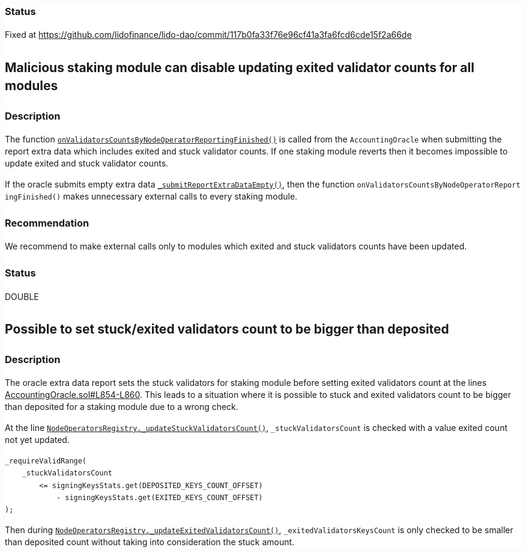 ### Status

Fixed at https://github.com/lidofinance/lido-dao/commit/117b0fa33f76e96cf41a3fa6fcd6cde15f2a66de

## Malicious staking module can disable updating exited validator counts for all modules

### Description

The function [`onValidatorsCountsByNodeOperatorReportingFinished()`](https://github.com/lidofinance/lido-dao/blob/e57517730c3e11a41e9cbc32ce018726722335b7/contracts/0.8.9/StakingRouter.sol#L429-L433) is called from the `AccountingOracle` when submitting the report extra data which includes exited and stuck validator counts. If one staking module reverts then it becomes impossible to update exited and stuck validator counts.

If the oracle submits empty extra data [`_submitReportExtraDataEmpty()`](https://github.com/lidofinance/lido-dao/blob/e57517730c3e11a41e9cbc32ce018726722335b7/contracts/0.8.9/oracle/AccountingOracle.sol#L681), then the function `onValidatorsCountsByNodeOperatorReportingFinished()` makes unnecessary external calls to every staking module.

### Recommendation

We recommend to make external calls only to modules which exited and stuck validators counts have been updated.

### Status

DOUBLE

## Possible to set stuck/exited validators count to be bigger than deposited

### Description

The oracle extra data report sets the stuck validators for staking module before setting exited validators count at the lines [AccountingOracle.sol#L854-L860](https://github.com/lidofinance/lido-dao/blob/e57517730c3e11a41e9cbc32ce018726722335b7/contracts/0.8.9/oracle/AccountingOracle.sol#L854-L860). This leads to a situation where it is possible to stuck and exited validators count to be bigger than deposited for a staking module due to a wrong check.

At the line [`NodeOperatorsRegistry._updateStuckValidatorsCount()`](https://github.com/lidofinance/lido-dao/blob/e57517730c3e11a41e9cbc32ce018726722335b7/contracts/0.4.24/nos/NodeOperatorsRegistry.sol#L615-L618), `_stuckValidatorsCount` is checked with a value exited count not yet updated.

```solidity
_requireValidRange(
    _stuckValidatorsCount
        <= signingKeysStats.get(DEPOSITED_KEYS_COUNT_OFFSET) 
            - signingKeysStats.get(EXITED_KEYS_COUNT_OFFSET)
);
```

Then during [`NodeOperatorsRegistry._updateExitedValidatorsCount()`](https://github.com/lidofinance/lido-dao/blob/e57517730c3e11a41e9cbc32ce018726722335b7/contracts/0.4.24/nos/NodeOperatorsRegistry.sol#L568), `_exitedValidatorsKeysCount` is only checked to be smaller than deposited count without taking into consideration the stuck amount.

